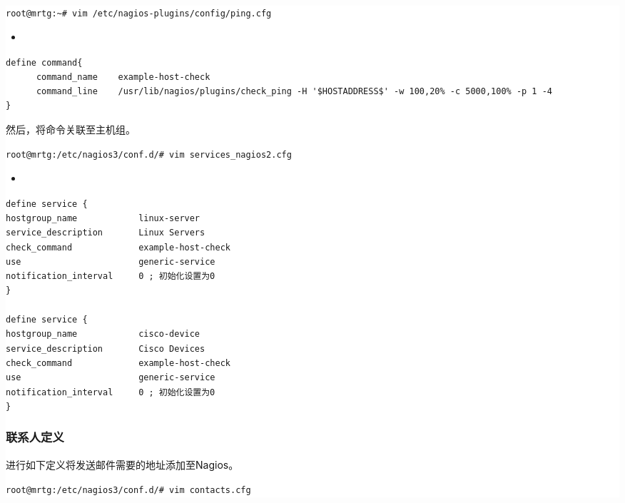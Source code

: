```
root@mrtg:~# vim /etc/nagios-plugins/config/ping.cfg 

```

-



```
define command{
      command_name    example-host-check
      command_line    /usr/lib/nagios/plugins/check_ping -H '$HOSTADDRESS$' -w 100,20% -c 5000,100% -p 1 -4
}

```

然后，将命令关联至主机组。



```
root@mrtg:/etc/nagios3/conf.d/# vim services_nagios2.cfg 

```

-



```
define service {
hostgroup_name            linux-server
service_description       Linux Servers
check_command             example-host-check
use                       generic-service
notification_interval     0 ; 初始化设置为0
}

define service {
hostgroup_name            cisco-device
service_description       Cisco Devices
check_command             example-host-check
use                       generic-service
notification_interval     0 ; 初始化设置为0
}

```

### 联系人定义


进行如下定义将发送邮件需要的地址添加至Nagios。



```
root@mrtg:/etc/nagios3/conf.d/# vim contacts.cfg

```
